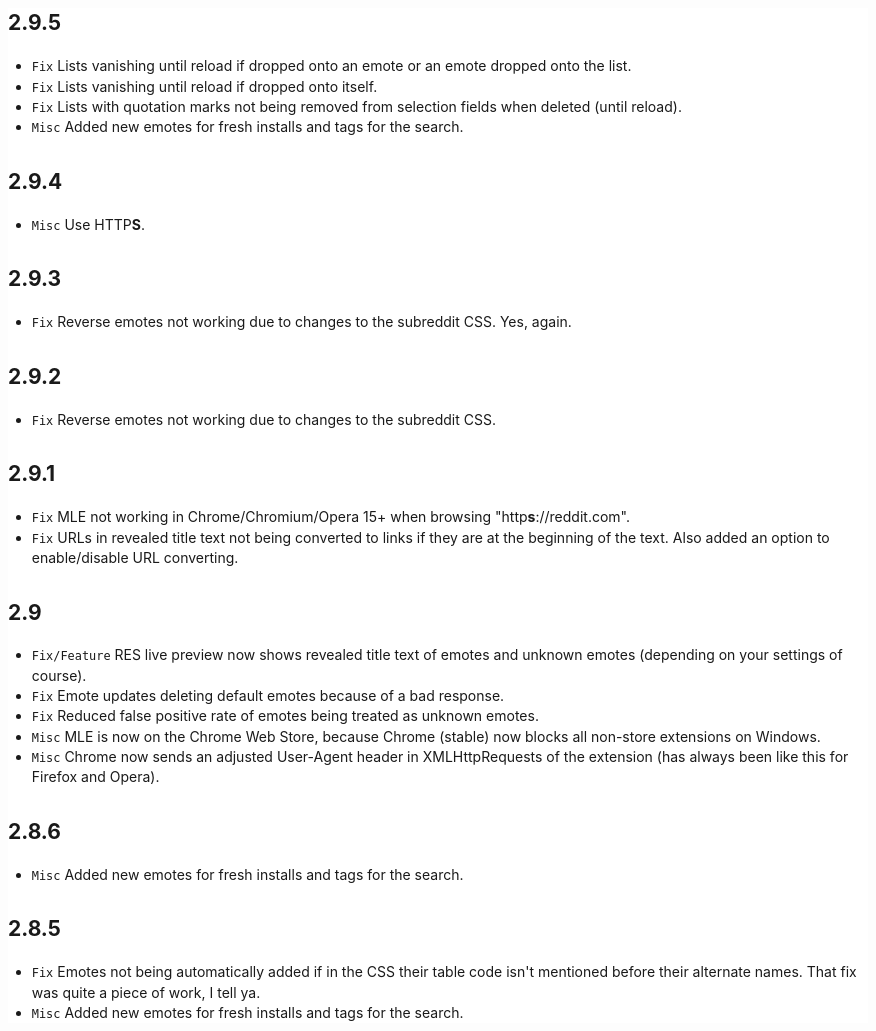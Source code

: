 ## 2.9.5

* `Fix` Lists vanishing until reload if dropped onto an emote or an emote dropped onto the list.
* `Fix` Lists vanishing until reload if dropped onto itself.
* `Fix` Lists with quotation marks not being removed from selection fields when deleted (until reload).
* `Misc` Added new emotes for fresh installs and tags for the search.


## 2.9.4

* `Misc` Use HTTP**S**.


## 2.9.3

* `Fix` Reverse emotes not working due to changes to the subreddit CSS. Yes, again.


## 2.9.2

* `Fix` Reverse emotes not working due to changes to the subreddit CSS.


## 2.9.1

* `Fix` MLE not working in Chrome/Chromium/Opera 15+ when browsing "http**s**://reddit.com".
* `Fix` URLs in revealed title text not being converted to links if they are at the beginning of the text. Also added an option to enable/disable URL converting.


## 2.9

* `Fix/Feature` RES live preview now shows revealed title text of emotes and unknown emotes (depending on your settings of course).
* `Fix` Emote updates deleting default emotes because of a bad response.
* `Fix` Reduced false positive rate of emotes being treated as unknown emotes.
* `Misc` MLE is now on the Chrome Web Store, because Chrome (stable) now blocks all non-store extensions on Windows.
* `Misc` Chrome now sends an adjusted User-Agent header in XMLHttpRequests of the extension (has always been like this for Firefox and Opera).


## 2.8.6

* `Misc` Added new emotes for fresh installs and tags for the search.


## 2.8.5

* `Fix` Emotes not being automatically added if in the CSS their table code isn't mentioned before their alternate names. That fix was quite a piece of work, I tell ya.
* `Misc` Added new emotes for fresh installs and tags for the search.
